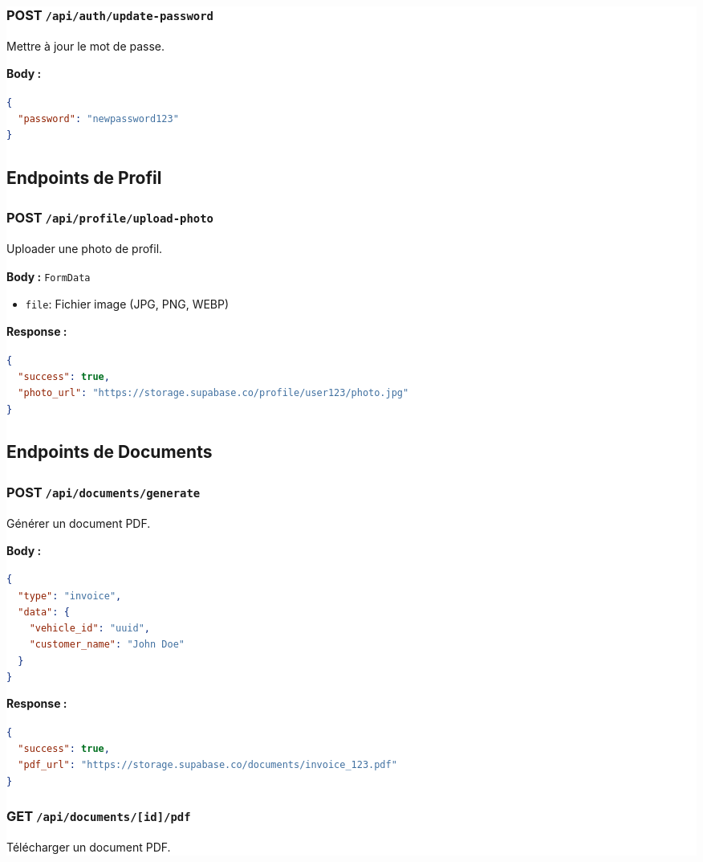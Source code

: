 ### POST `/api/auth/update-password`
Mettre à jour le mot de passe.

**Body :**
```json
{
  "password": "newpassword123"
}
```

## Endpoints de Profil

### POST `/api/profile/upload-photo`
Uploader une photo de profil.

**Body :** `FormData`
- `file`: Fichier image (JPG, PNG, WEBP)

**Response :**
```json
{
  "success": true,
  "photo_url": "https://storage.supabase.co/profile/user123/photo.jpg"
}
```

## Endpoints de Documents

### POST `/api/documents/generate`
Générer un document PDF.

**Body :**
```json
{
  "type": "invoice",
  "data": {
    "vehicle_id": "uuid",
    "customer_name": "John Doe"
  }
}
```

**Response :**
```json
{
  "success": true,
  "pdf_url": "https://storage.supabase.co/documents/invoice_123.pdf"
}
```

### GET `/api/documents/[id]/pdf`
Télécharger un document PDF.
